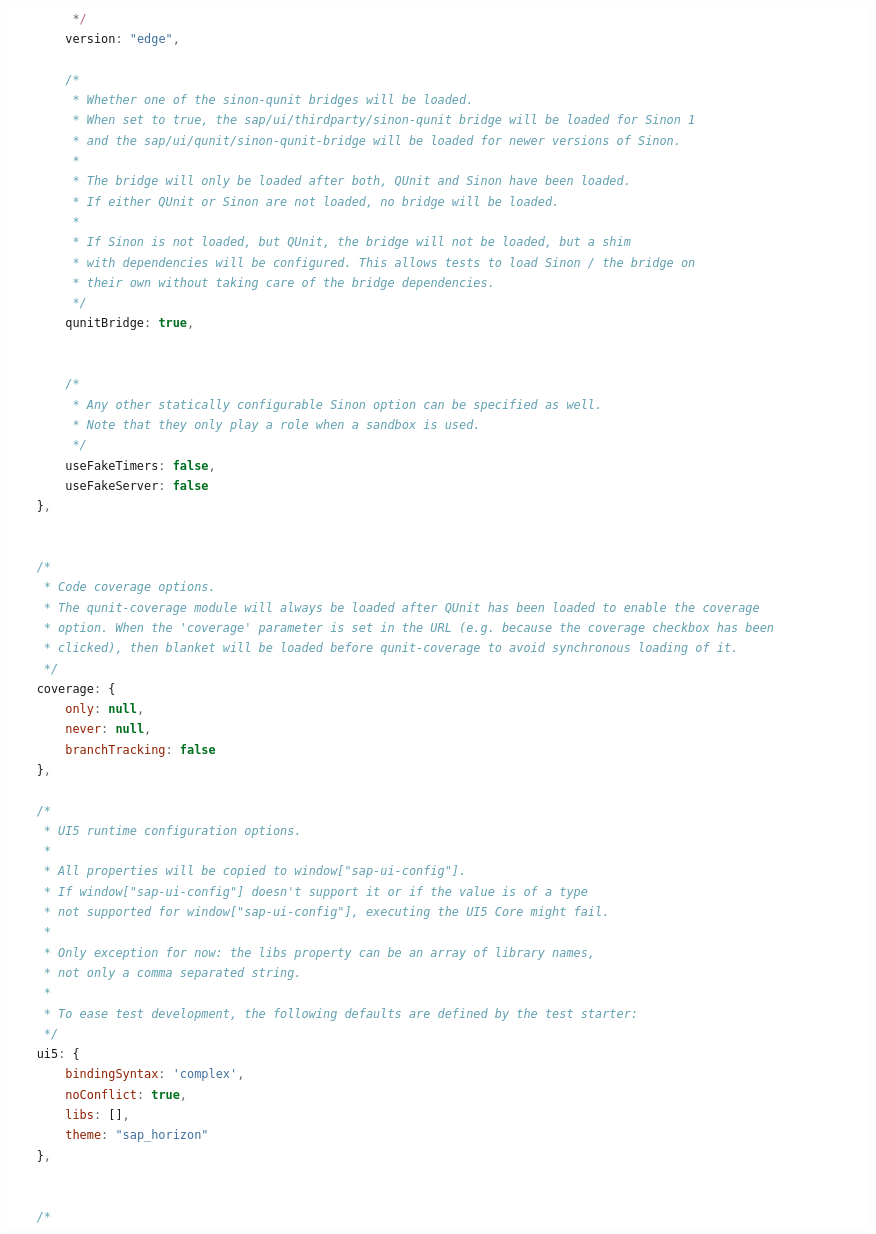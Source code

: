 ```js
		 */
		version: "edge",
 
		/*
		 * Whether one of the sinon-qunit bridges will be loaded.
		 * When set to true, the sap/ui/thirdparty/sinon-qunit bridge will be loaded for Sinon 1
		 * and the sap/ui/qunit/sinon-qunit-bridge will be loaded for newer versions of Sinon.
		 *
		 * The bridge will only be loaded after both, QUnit and Sinon have been loaded.
		 * If either QUnit or Sinon are not loaded, no bridge will be loaded.
		 *
		 * If Sinon is not loaded, but QUnit, the bridge will not be loaded, but a shim
		 * with dependencies will be configured. This allows tests to load Sinon / the bridge on
		 * their own without taking care of the bridge dependencies. 
		 */
		qunitBridge: true,
 
 
		/*
		 * Any other statically configurable Sinon option can be specified as well.
		 * Note that they only play a role when a sandbox is used.
		 */
		useFakeTimers: false,
		useFakeServer: false
	},
 
 
	/*
	 * Code coverage options.
	 * The qunit-coverage module will always be loaded after QUnit has been loaded to enable the coverage
	 * option. When the 'coverage' parameter is set in the URL (e.g. because the coverage checkbox has been
	 * clicked), then blanket will be loaded before qunit-coverage to avoid synchronous loading of it.
	 */
	coverage: {
		only: null,
		never: null,
		branchTracking: false
	},

	/*
	 * UI5 runtime configuration options.
	 *
	 * All properties will be copied to window["sap-ui-config"].
	 * If window["sap-ui-config"] doesn't support it or if the value is of a type
	 * not supported for window["sap-ui-config"], executing the UI5 Core might fail.
	 *
	 * Only exception for now: the libs property can be an array of library names,
	 * not only a comma separated string.
	 *
	 * To ease test development, the following defaults are defined by the test starter:
	 */
	ui5: {
		bindingSyntax: 'complex',
		noConflict: true,
		libs: [],
		theme: "sap_horizon"
	},
 
 
	/*
```